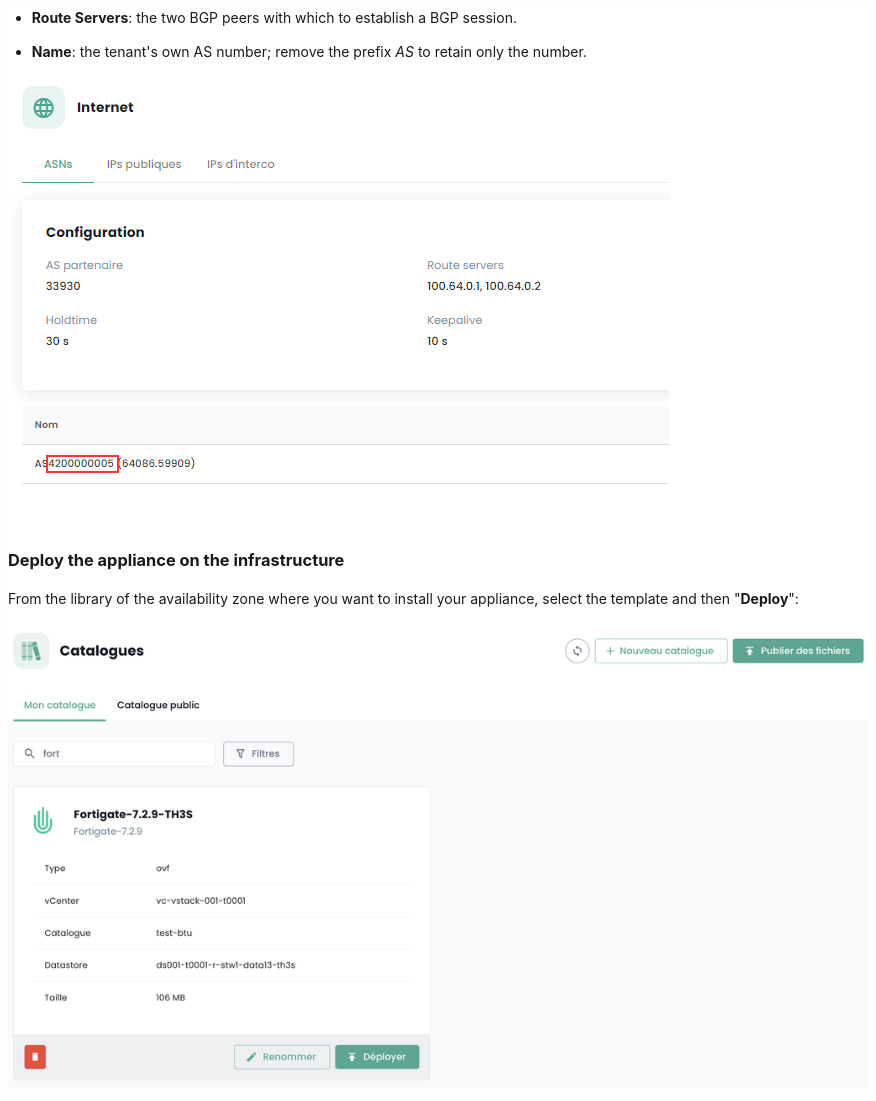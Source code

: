 - **Route Servers**: the two BGP peers with which to establish a BGP session.

- **Name**: the tenant's own AS number; remove the prefix *AS* to retain only the number.

![](images/ip_plan_05.png)

### Deploy the appliance on the infrastructure
From the library of the availability zone where you want to install your appliance, select the template and then "**Deploy**":

![](images/img_deploy_01.png)
